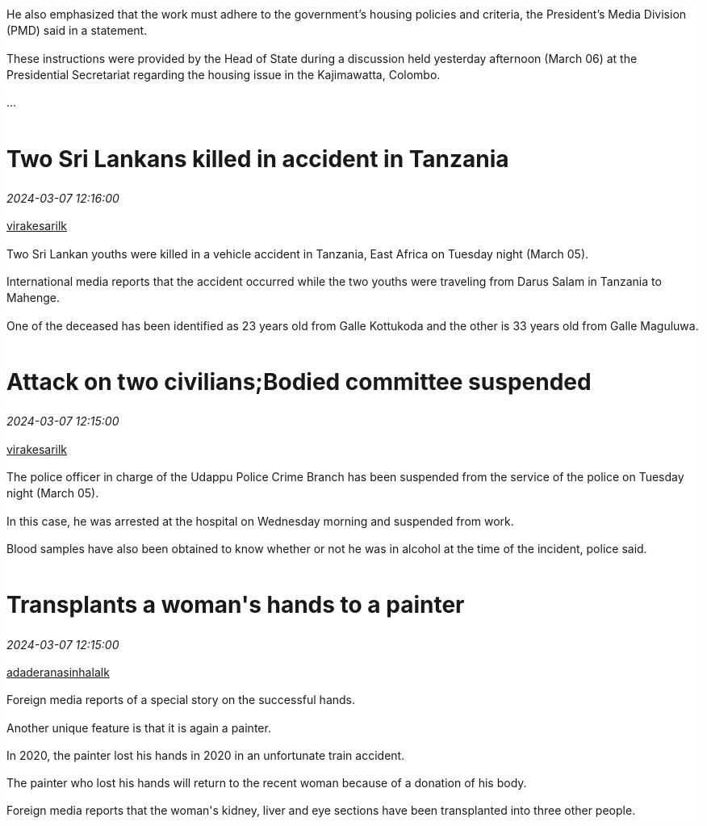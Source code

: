 He also emphasized that the work must adhere to the government’s housing policies and criteria, the President’s Media Division (PMD) said in a statement.

These instructions were provided by the Head of State during a discussion held yesterday afternoon (March 06) at the Presidential Secretariat regarding the housing issue in the Kajimawatta, Colombo.

...



# Two Sri Lankans killed in accident in Tanzania

*2024-03-07 12:16:00*

[virakesarilk](https://www.virakesari.lk/article/178149)

Two Sri Lankan youths were killed in a vehicle accident in Tanzania, East Africa on Tuesday night (March 05).

International media reports that the accident occurred while the two youths were traveling from Darus Salam in Tanzania to Mahenge.

One of the deceased has been identified as 23 years old from Galle Kottukoda and the other is 33 years old from Galle Maguluwa.



# Attack on two civilians;Bodied committee suspended

*2024-03-07 12:15:00*

[virakesarilk](https://www.virakesari.lk/article/178136)

The police officer in charge of the Udappu Police Crime Branch has been suspended from the service of the police on Tuesday night (March 05).

In this case, he was arrested at the hospital on Wednesday morning and suspended from work.

Blood samples have also been obtained to know whether or not he was in alcohol at the time of the incident, police said.



# Transplants a woman's hands to a painter

*2024-03-07 12:15:00*

[adaderanasinhalalk](http://sinhala.adaderana.lk/news/194240)

Foreign media reports of a special story on the successful hands.

Another unique feature is that it is again a painter.

In 2020, the painter lost his hands in 2020 in an unfortunate train accident.

The painter who lost his hands will return to the recent woman because of a donation of his body.

Foreign media reports that the woman's kidney, liver and eye sections have been transplanted into three other people.

